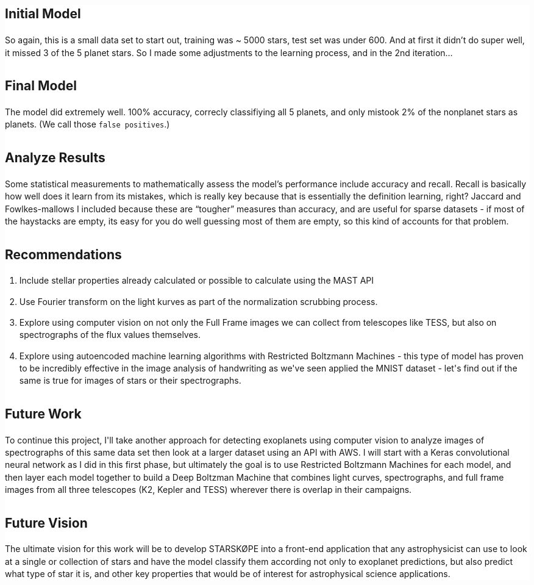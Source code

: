 ## Initial Model

So again, this is a small data set to start out, training was ~ 5000 stars, test set was under 600. And at first it didn’t do super well, it missed 3 of the 5 planet stars. So I made some adjustments to the learning process, and in the 2nd iteration…

## Final Model

The model did extremely well. 100% accuracy, correcly classifiying all 5 planets, and only mistook 2% of the nonplanet stars as planets. (We call those `false positives`.)

## Analyze Results

Some statistical measurements to mathematically assess the model’s performance include accuracy and recall. Recall is basically how well does it learn from its mistakes, which is really key because that is essentially the definition learning, right? Jaccard and Fowlkes-mallows I included because these are “tougher” measures than accuracy, and are useful for sparse datasets - if most of the haystacks are empty, its easy for you do well guessing most of them are empty, so this kind of accounts for that problem.

## Recommendations

1. Include stellar properties already calculated or possible to calculate using the MAST API

2. Use Fourier transform on the light kurves as part of the normalization scrubbing process.

3. Explore using computer vision on not only the Full Frame images we can collect from telescopes like TESS, but also on spectrographs of the flux values themselves.

4. Explore using autoencoded machine learning algorithms with Restricted Boltzmann Machines - this type of model has proven to be incredibly effective in the image analysis of handwriting as we've seen applied the MNIST dataset - let's find out if the same is true for images of stars or their spectrographs.

## Future Work

To continue this project, I'll take another approach for detecting exoplanets using computer vision to analyze images of spectrographs of this same data set then look at a larger dataset using an API with AWS. I will start with a Keras convolutional neural network as I did in this first phase, but ultimately the goal is to use Restricted Boltzmann Machines for each model, and then layer each model together to build a Deep Boltzman Machine that combines light curves, spectrographs, and full frame images from all three telescopes (K2, Kepler and TESS) wherever there is overlap in their campaigns.

## Future Vision

The ultimate vision for this work will be to develop STARSKØPE into a front-end application that any astrophysicist can use to look at a single or collection of stars and have the model classify them according not only to exoplanet predictions, but also predict what type of star it is, and other key properties that would be of interest for astrophysical science applications.
